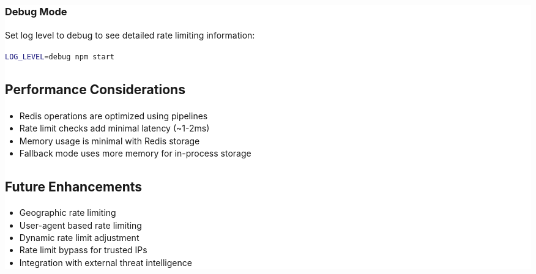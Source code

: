 ### Debug Mode
Set log level to debug to see detailed rate limiting information:

```bash
LOG_LEVEL=debug npm start
```

## Performance Considerations

- Redis operations are optimized using pipelines
- Rate limit checks add minimal latency (~1-2ms)
- Memory usage is minimal with Redis storage
- Fallback mode uses more memory for in-process storage

## Future Enhancements

- Geographic rate limiting
- User-agent based rate limiting
- Dynamic rate limit adjustment
- Rate limit bypass for trusted IPs
- Integration with external threat intelligence
